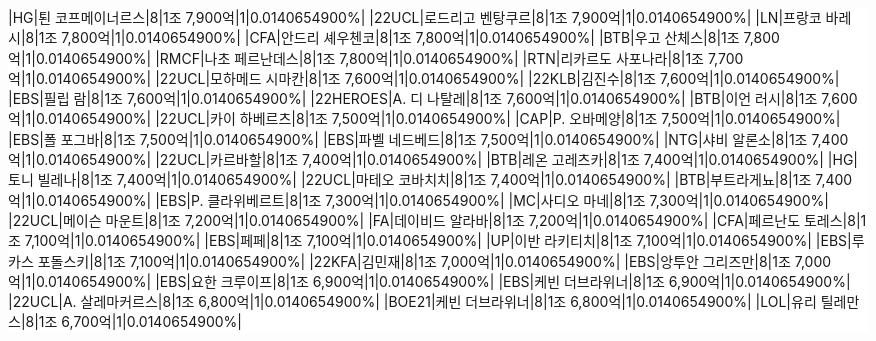 |HG|퇸 코프메이너르스|8|1조 7,900억|1|0.0140654900%|
|22UCL|로드리고 벤탕쿠르|8|1조 7,900억|1|0.0140654900%|
|LN|프랑코 바레시|8|1조 7,800억|1|0.0140654900%|
|CFA|안드리 셰우첸코|8|1조 7,800억|1|0.0140654900%|
|BTB|우고 산체스|8|1조 7,800억|1|0.0140654900%|
|RMCF|나초 페르난데스|8|1조 7,800억|1|0.0140654900%|
|RTN|리카르도 사포나라|8|1조 7,700억|1|0.0140654900%|
|22UCL|모하메드 시마칸|8|1조 7,600억|1|0.0140654900%|
|22KLB|김진수|8|1조 7,600억|1|0.0140654900%|
|EBS|필립 람|8|1조 7,600억|1|0.0140654900%|
|22HEROES|A. 디 나탈레|8|1조 7,600억|1|0.0140654900%|
|BTB|이언 러시|8|1조 7,600억|1|0.0140654900%|
|22UCL|카이 하베르츠|8|1조 7,500억|1|0.0140654900%|
|CAP|P. 오바메양|8|1조 7,500억|1|0.0140654900%|
|EBS|폴 포그바|8|1조 7,500억|1|0.0140654900%|
|EBS|파벨 네드베드|8|1조 7,500억|1|0.0140654900%|
|NTG|샤비 알론소|8|1조 7,400억|1|0.0140654900%|
|22UCL|카르바할|8|1조 7,400억|1|0.0140654900%|
|BTB|레온 고레츠카|8|1조 7,400억|1|0.0140654900%|
|HG|토니 빌레나|8|1조 7,400억|1|0.0140654900%|
|22UCL|마테오 코바치치|8|1조 7,400억|1|0.0140654900%|
|BTB|부트라게뇨|8|1조 7,400억|1|0.0140654900%|
|EBS|P. 클라위베르트|8|1조 7,300억|1|0.0140654900%|
|MC|사디오 마네|8|1조 7,300억|1|0.0140654900%|
|22UCL|메이슨 마운트|8|1조 7,200억|1|0.0140654900%|
|FA|데이비드 알라바|8|1조 7,200억|1|0.0140654900%|
|CFA|페르난도 토레스|8|1조 7,100억|1|0.0140654900%|
|EBS|페페|8|1조 7,100억|1|0.0140654900%|
|UP|이반 라키티치|8|1조 7,100억|1|0.0140654900%|
|EBS|루카스 포돌스키|8|1조 7,100억|1|0.0140654900%|
|22KFA|김민재|8|1조 7,000억|1|0.0140654900%|
|EBS|앙투안 그리즈만|8|1조 7,000억|1|0.0140654900%|
|EBS|요한 크루이프|8|1조 6,900억|1|0.0140654900%|
|EBS|케빈 더브라위너|8|1조 6,900억|1|0.0140654900%|
|22UCL|A. 살레마커르스|8|1조 6,800억|1|0.0140654900%|
|BOE21|케빈 더브라위너|8|1조 6,800억|1|0.0140654900%|
|LOL|유리 틸레만스|8|1조 6,700억|1|0.0140654900%|